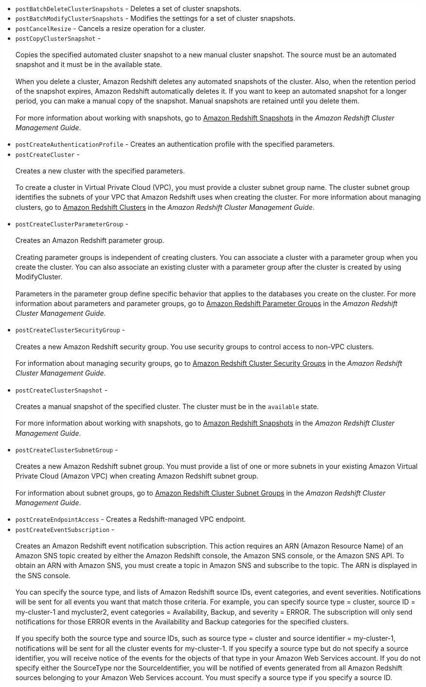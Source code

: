 * `postBatchDeleteClusterSnapshots` - Deletes a set of cluster snapshots.
* `postBatchModifyClusterSnapshots` - Modifies the settings for a set of cluster snapshots.
* `postCancelResize` - Cancels a resize operation for a cluster.
* `postCopyClusterSnapshot` - <p>Copies the specified automated cluster snapshot to a new manual cluster snapshot. The source must be an automated snapshot and it must be in the available state.</p> <p>When you delete a cluster, Amazon Redshift deletes any automated snapshots of the cluster. Also, when the retention period of the snapshot expires, Amazon Redshift automatically deletes it. If you want to keep an automated snapshot for a longer period, you can make a manual copy of the snapshot. Manual snapshots are retained until you delete them.</p> <p> For more information about working with snapshots, go to <a href="https://docs.aws.amazon.com/redshift/latest/mgmt/working-with-snapshots.html">Amazon Redshift Snapshots</a> in the <i>Amazon Redshift Cluster Management Guide</i>.</p>
* `postCreateAuthenticationProfile` - Creates an authentication profile with the specified parameters.
* `postCreateCluster` - <p>Creates a new cluster with the specified parameters.</p> <p>To create a cluster in Virtual Private Cloud (VPC), you must provide a cluster subnet group name. The cluster subnet group identifies the subnets of your VPC that Amazon Redshift uses when creating the cluster. For more information about managing clusters, go to <a href="https://docs.aws.amazon.com/redshift/latest/mgmt/working-with-clusters.html">Amazon Redshift Clusters</a> in the <i>Amazon Redshift Cluster Management Guide</i>.</p>
* `postCreateClusterParameterGroup` - <p>Creates an Amazon Redshift parameter group.</p> <p>Creating parameter groups is independent of creating clusters. You can associate a cluster with a parameter group when you create the cluster. You can also associate an existing cluster with a parameter group after the cluster is created by using <a>ModifyCluster</a>. </p> <p>Parameters in the parameter group define specific behavior that applies to the databases you create on the cluster. For more information about parameters and parameter groups, go to <a href="https://docs.aws.amazon.com/redshift/latest/mgmt/working-with-parameter-groups.html">Amazon Redshift Parameter Groups</a> in the <i>Amazon Redshift Cluster Management Guide</i>.</p>
* `postCreateClusterSecurityGroup` - <p>Creates a new Amazon Redshift security group. You use security groups to control access to non-VPC clusters.</p> <p> For information about managing security groups, go to <a href="https://docs.aws.amazon.com/redshift/latest/mgmt/working-with-security-groups.html">Amazon Redshift Cluster Security Groups</a> in the <i>Amazon Redshift Cluster Management Guide</i>.</p>
* `postCreateClusterSnapshot` - <p>Creates a manual snapshot of the specified cluster. The cluster must be in the <code>available</code> state. </p> <p> For more information about working with snapshots, go to <a href="https://docs.aws.amazon.com/redshift/latest/mgmt/working-with-snapshots.html">Amazon Redshift Snapshots</a> in the <i>Amazon Redshift Cluster Management Guide</i>.</p>
* `postCreateClusterSubnetGroup` - <p>Creates a new Amazon Redshift subnet group. You must provide a list of one or more subnets in your existing Amazon Virtual Private Cloud (Amazon VPC) when creating Amazon Redshift subnet group.</p> <p> For information about subnet groups, go to <a href="https://docs.aws.amazon.com/redshift/latest/mgmt/working-with-cluster-subnet-groups.html">Amazon Redshift Cluster Subnet Groups</a> in the <i>Amazon Redshift Cluster Management Guide</i>.</p>
* `postCreateEndpointAccess` - Creates a Redshift-managed VPC endpoint.
* `postCreateEventSubscription` - <p>Creates an Amazon Redshift event notification subscription. This action requires an ARN (Amazon Resource Name) of an Amazon SNS topic created by either the Amazon Redshift console, the Amazon SNS console, or the Amazon SNS API. To obtain an ARN with Amazon SNS, you must create a topic in Amazon SNS and subscribe to the topic. The ARN is displayed in the SNS console.</p> <p>You can specify the source type, and lists of Amazon Redshift source IDs, event categories, and event severities. Notifications will be sent for all events you want that match those criteria. For example, you can specify source type = cluster, source ID = my-cluster-1 and mycluster2, event categories = Availability, Backup, and severity = ERROR. The subscription will only send notifications for those ERROR events in the Availability and Backup categories for the specified clusters.</p> <p>If you specify both the source type and source IDs, such as source type = cluster and source identifier = my-cluster-1, notifications will be sent for all the cluster events for my-cluster-1. If you specify a source type but do not specify a source identifier, you will receive notice of the events for the objects of that type in your Amazon Web Services account. If you do not specify either the SourceType nor the SourceIdentifier, you will be notified of events generated from all Amazon Redshift sources belonging to your Amazon Web Services account. You must specify a source type if you specify a source ID.</p>